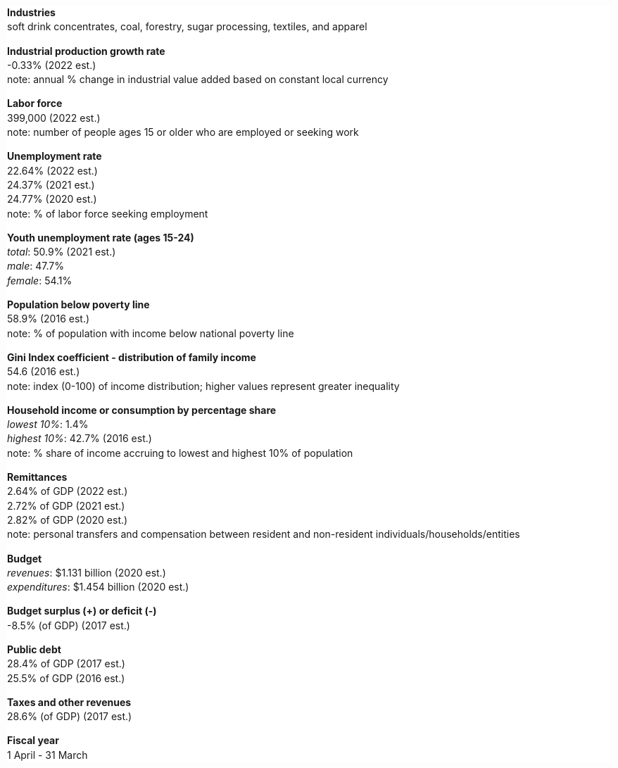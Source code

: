**Industries**<br>
soft drink concentrates, coal, forestry, sugar processing, textiles, and apparel<br>

**Industrial production growth rate**<br>
-0.33% (2022 est.)<br>
note: annual % change in industrial value added based on constant local currency<br>

**Labor force**<br>
399,000 (2022 est.)<br>
note: number of people ages 15 or older who are employed or seeking work<br>

**Unemployment rate**<br>
22.64% (2022 est.)<br>
24.37% (2021 est.)<br>
24.77% (2020 est.)<br>
note: % of labor force seeking employment<br>

**Youth unemployment rate (ages 15-24)**<br>
_total_: 50.9% (2021 est.)<br>
_male_: 47.7%<br>
_female_: 54.1%<br>

**Population below poverty line**<br>
58.9% (2016 est.)<br>
note: % of population with income below national poverty line<br>

**Gini Index coefficient - distribution of family income**<br>
54.6 (2016 est.)<br>
note: index (0-100) of income distribution; higher values represent greater inequality<br>

**Household income or consumption by percentage share**<br>
_lowest 10%_: 1.4%<br>
_highest 10%_: 42.7% (2016 est.)<br>
note: % share of income accruing to lowest and highest 10% of population<br>

**Remittances**<br>
2.64% of GDP (2022 est.)<br>
2.72% of GDP (2021 est.)<br>
2.82% of GDP (2020 est.)<br>
note: personal transfers and compensation between resident and non-resident individuals/households/entities<br>

**Budget**<br>
_revenues_: $1.131 billion (2020 est.)<br>
_expenditures_: $1.454 billion (2020 est.)<br>

**Budget surplus (+) or deficit (-)**<br>
-8.5% (of GDP) (2017 est.)<br>

**Public debt**<br>
28.4% of GDP (2017 est.)<br>
25.5% of GDP (2016 est.)<br>

**Taxes and other revenues**<br>
28.6% (of GDP) (2017 est.)<br>

**Fiscal year**<br>
1 April - 31 March<br>
